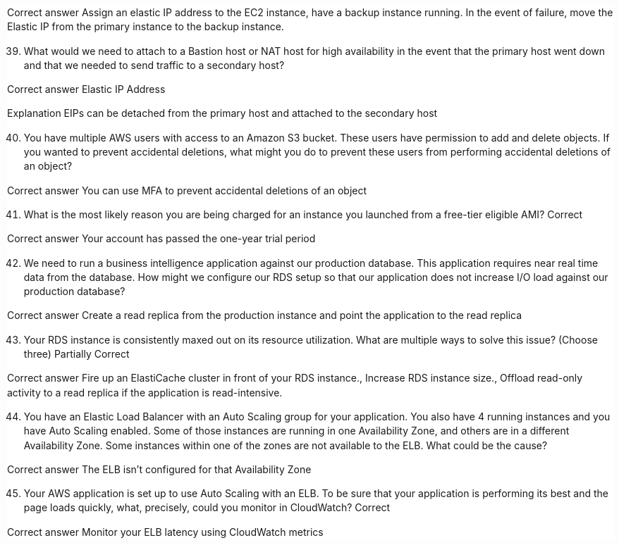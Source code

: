 Correct answer
Assign an elastic IP address to the EC2 instance, have a backup instance running. In the event of failure, move the Elastic IP from the primary instance to the backup instance.

39) What would we need to attach to a Bastion host or NAT host for high availability in the event that the primary host went down and that we needed to send traffic to a secondary host?


Correct answer
Elastic IP Address

Explanation
EIPs can be detached from the primary host and attached to the secondary host

40) You have multiple AWS users with access to an Amazon S3 bucket. These users have permission to add and delete objects. If you wanted to prevent accidental deletions, what might you do to prevent these users from performing accidental deletions of an object?


Correct answer
You can use MFA to prevent accidental deletions of an object

41) What is the most likely reason you are being charged for an instance you launched from a free-tier eligible AMI?
Correct

Correct answer
Your account has passed the one-year trial period

42) We need to run a business intelligence application against our production database. This application requires near real time data from the database. How might we configure our RDS setup so that our application does not increase I/O load against our production database?


Correct answer
Create a read replica from the production instance and point the application to the read replica

43) Your RDS instance is consistently maxed out on its resource utilization. What are multiple ways to solve this issue? (Choose three)
Partially Correct

Correct answer
Fire up an ElastiCache cluster in front of your RDS instance., Increase RDS instance size., Offload read-only activity to a read replica if the application is read-intensive.

44) You have an Elastic Load Balancer with an Auto Scaling group for your application. You also have 4 running instances and you have Auto Scaling enabled. Some of those instances are running in one Availability Zone, and others are in a different Availability Zone. Some instances within one of the zones are not available to the ELB. What could be the cause?


Correct answer
The ELB isn’t configured for that Availability Zone

45) Your AWS application is set up to use Auto Scaling with an ELB. To be sure that your application is performing its best and the page loads quickly, what, precisely, could you monitor in CloudWatch?
Correct

Correct answer
Monitor your ELB latency using CloudWatch metrics

